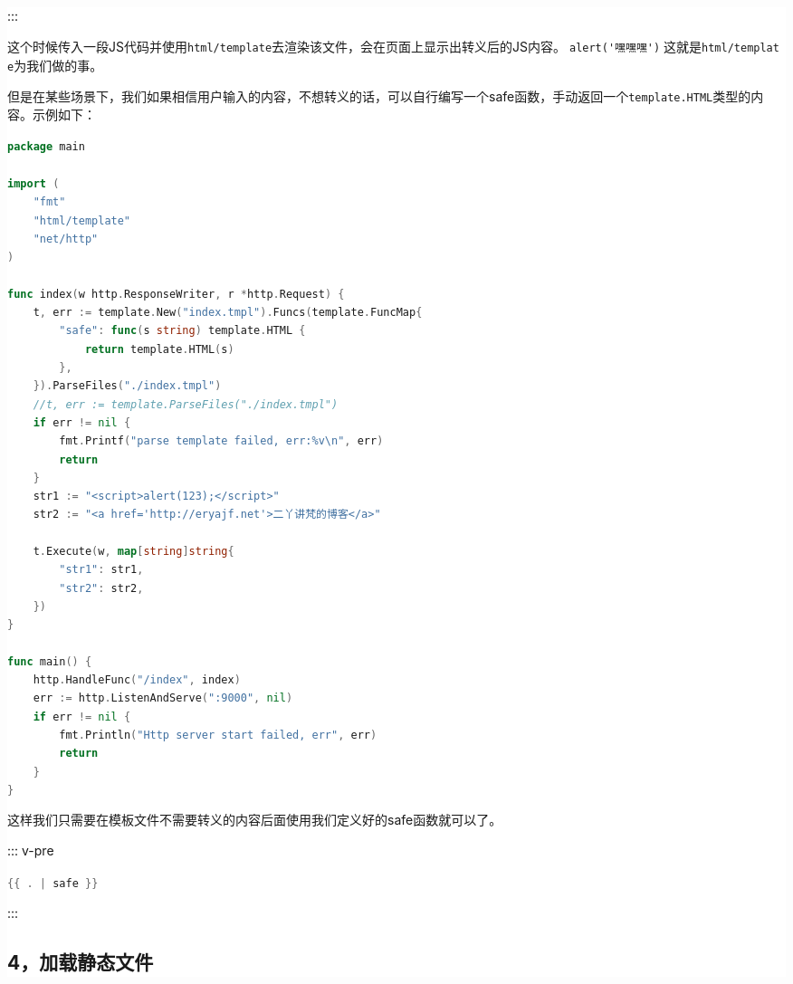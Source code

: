 :::

这个时候传入一段JS代码并使用`html/template`去渲染该文件，会在页面上显示出转义后的JS内容。 `alert('嘿嘿嘿')` 这就是`html/template`为我们做的事。

但是在某些场景下，我们如果相信用户输入的内容，不想转义的话，可以自行编写一个safe函数，手动返回一个`template.HTML`类型的内容。示例如下：

```go
package main

import (
	"fmt"
	"html/template"
	"net/http"
)

func index(w http.ResponseWriter, r *http.Request) {
	t, err := template.New("index.tmpl").Funcs(template.FuncMap{
		"safe": func(s string) template.HTML {
			return template.HTML(s)
		},
	}).ParseFiles("./index.tmpl")
	//t, err := template.ParseFiles("./index.tmpl")
	if err != nil {
		fmt.Printf("parse template failed, err:%v\n", err)
		return
	}
	str1 := "<script>alert(123);</script>"
	str2 := "<a href='http://eryajf.net'>二丫讲梵的博客</a>"

	t.Execute(w, map[string]string{
		"str1": str1,
		"str2": str2,
	})
}

func main() {
	http.HandleFunc("/index", index)
	err := http.ListenAndServe(":9000", nil)
	if err != nil {
		fmt.Println("Http server start failed, err", err)
		return
	}
}
```

这样我们只需要在模板文件不需要转义的内容后面使用我们定义好的safe函数就可以了。

::: v-pre
```go
{{ . | safe }}
```
:::

## 4，加载静态文件
